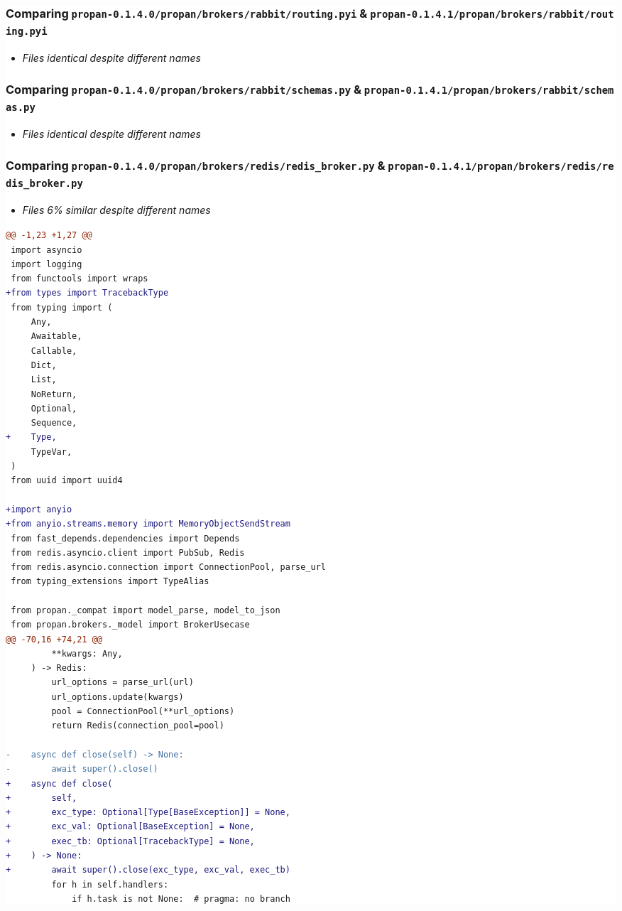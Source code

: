 ### Comparing `propan-0.1.4.0/propan/brokers/rabbit/routing.pyi` & `propan-0.1.4.1/propan/brokers/rabbit/routing.pyi`

 * *Files identical despite different names*

### Comparing `propan-0.1.4.0/propan/brokers/rabbit/schemas.py` & `propan-0.1.4.1/propan/brokers/rabbit/schemas.py`

 * *Files identical despite different names*

### Comparing `propan-0.1.4.0/propan/brokers/redis/redis_broker.py` & `propan-0.1.4.1/propan/brokers/redis/redis_broker.py`

 * *Files 6% similar despite different names*

```diff
@@ -1,23 +1,27 @@
 import asyncio
 import logging
 from functools import wraps
+from types import TracebackType
 from typing import (
     Any,
     Awaitable,
     Callable,
     Dict,
     List,
     NoReturn,
     Optional,
     Sequence,
+    Type,
     TypeVar,
 )
 from uuid import uuid4
 
+import anyio
+from anyio.streams.memory import MemoryObjectSendStream
 from fast_depends.dependencies import Depends
 from redis.asyncio.client import PubSub, Redis
 from redis.asyncio.connection import ConnectionPool, parse_url
 from typing_extensions import TypeAlias
 
 from propan._compat import model_parse, model_to_json
 from propan.brokers._model import BrokerUsecase
@@ -70,16 +74,21 @@
         **kwargs: Any,
     ) -> Redis:
         url_options = parse_url(url)
         url_options.update(kwargs)
         pool = ConnectionPool(**url_options)
         return Redis(connection_pool=pool)
 
-    async def close(self) -> None:
-        await super().close()
+    async def close(
+        self,
+        exc_type: Optional[Type[BaseException]] = None,
+        exc_val: Optional[BaseException] = None,
+        exec_tb: Optional[TracebackType] = None,
+    ) -> None:
+        await super().close(exc_type, exc_val, exec_tb)
         for h in self.handlers:
             if h.task is not None:  # pragma: no branch
```
